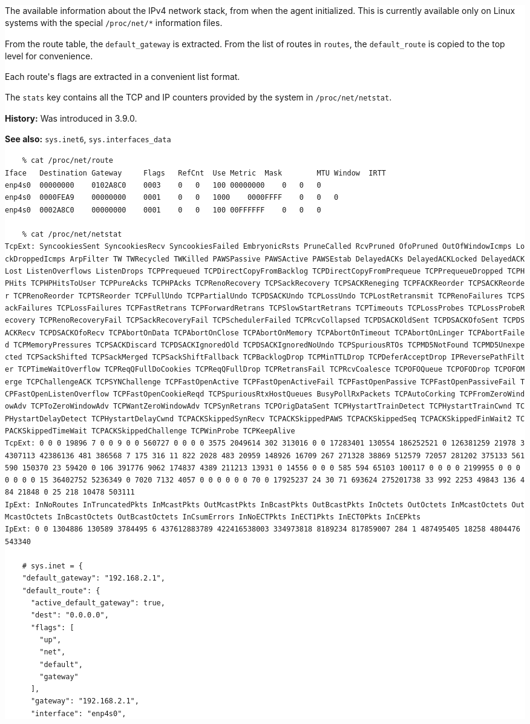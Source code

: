 The available information about the IPv4 network stack, from when the agent initialized. This is currently available only on Linux systems with the special `/proc/net/*` information files.

From the route table, the `default_gateway` is extracted. From the list of routes in `routes`, the `default_route` is copied to the top level for convenience.

Each route's flags are extracted in a convenient list format.

The `stats` key contains all the TCP and IP counters provided by the system in `/proc/net/netstat`.

**History:** Was introduced in 3.9.0.

**See also:** `sys.inet6`, `sys.interfaces_data`

```
    % cat /proc/net/route
Iface	Destination	Gateway 	Flags	RefCnt	Use	Metric	Mask		MTU	Window	IRTT
enp4s0	00000000	0102A8C0	0003	0	0	100	00000000	0	0	0
enp4s0	0000FEA9	00000000	0001	0	0	1000	0000FFFF	0	0	0
enp4s0	0002A8C0	00000000	0001	0	0	100	00FFFFFF	0	0	0

    % cat /proc/net/netstat
TcpExt: SyncookiesSent SyncookiesRecv SyncookiesFailed EmbryonicRsts PruneCalled RcvPruned OfoPruned OutOfWindowIcmps LockDroppedIcmps ArpFilter TW TWRecycled TWKilled PAWSPassive PAWSActive PAWSEstab DelayedACKs DelayedACKLocked DelayedACKLost ListenOverflows ListenDrops TCPPrequeued TCPDirectCopyFromBacklog TCPDirectCopyFromPrequeue TCPPrequeueDropped TCPHPHits TCPHPHitsToUser TCPPureAcks TCPHPAcks TCPRenoRecovery TCPSackRecovery TCPSACKReneging TCPFACKReorder TCPSACKReorder TCPRenoReorder TCPTSReorder TCPFullUndo TCPPartialUndo TCPDSACKUndo TCPLossUndo TCPLostRetransmit TCPRenoFailures TCPSackFailures TCPLossFailures TCPFastRetrans TCPForwardRetrans TCPSlowStartRetrans TCPTimeouts TCPLossProbes TCPLossProbeRecovery TCPRenoRecoveryFail TCPSackRecoveryFail TCPSchedulerFailed TCPRcvCollapsed TCPDSACKOldSent TCPDSACKOfoSent TCPDSACKRecv TCPDSACKOfoRecv TCPAbortOnData TCPAbortOnClose TCPAbortOnMemory TCPAbortOnTimeout TCPAbortOnLinger TCPAbortFailed TCPMemoryPressures TCPSACKDiscard TCPDSACKIgnoredOld TCPDSACKIgnoredNoUndo TCPSpuriousRTOs TCPMD5NotFound TCPMD5Unexpected TCPSackShifted TCPSackMerged TCPSackShiftFallback TCPBacklogDrop TCPMinTTLDrop TCPDeferAcceptDrop IPReversePathFilter TCPTimeWaitOverflow TCPReqQFullDoCookies TCPReqQFullDrop TCPRetransFail TCPRcvCoalesce TCPOFOQueue TCPOFODrop TCPOFOMerge TCPChallengeACK TCPSYNChallenge TCPFastOpenActive TCPFastOpenActiveFail TCPFastOpenPassive TCPFastOpenPassiveFail TCPFastOpenListenOverflow TCPFastOpenCookieReqd TCPSpuriousRtxHostQueues BusyPollRxPackets TCPAutoCorking TCPFromZeroWindowAdv TCPToZeroWindowAdv TCPWantZeroWindowAdv TCPSynRetrans TCPOrigDataSent TCPHystartTrainDetect TCPHystartTrainCwnd TCPHystartDelayDetect TCPHystartDelayCwnd TCPACKSkippedSynRecv TCPACKSkippedPAWS TCPACKSkippedSeq TCPACKSkippedFinWait2 TCPACKSkippedTimeWait TCPACKSkippedChallenge TCPWinProbe TCPKeepAlive
TcpExt: 0 0 0 19896 7 0 0 9 0 0 560727 0 0 0 0 3575 2049614 302 313016 0 0 17283401 130554 186252521 0 126381259 21978 34307113 42386136 481 386568 7 175 316 11 822 2028 483 20959 148926 16709 267 271328 38869 512579 72057 281202 375133 561590 150370 23 59420 0 106 391776 9062 174837 4389 211213 13931 0 14556 0 0 0 585 594 65103 100117 0 0 0 0 2199955 0 0 0 0 0 0 0 15 36402752 5236349 0 7020 7132 4057 0 0 0 0 0 0 70 0 17925237 24 30 71 693624 275201738 33 992 2253 49843 136 484 21848 0 25 218 10478 503111
IpExt: InNoRoutes InTruncatedPkts InMcastPkts OutMcastPkts InBcastPkts OutBcastPkts InOctets OutOctets InMcastOctets OutMcastOctets InBcastOctets OutBcastOctets InCsumErrors InNoECTPkts InECT1Pkts InECT0Pkts InCEPkts
IpExt: 0 0 1304886 130589 3784495 6 437612883789 422416538003 334973818 8189234 817859007 284 1 487495405 18258 4804476 543340

    # sys.inet = {
    "default_gateway": "192.168.2.1",
    "default_route": {
      "active_default_gateway": true,
      "dest": "0.0.0.0",
      "flags": [
        "up",
        "net",
        "default",
        "gateway"
      ],
      "gateway": "192.168.2.1",
      "interface": "enp4s0",
```